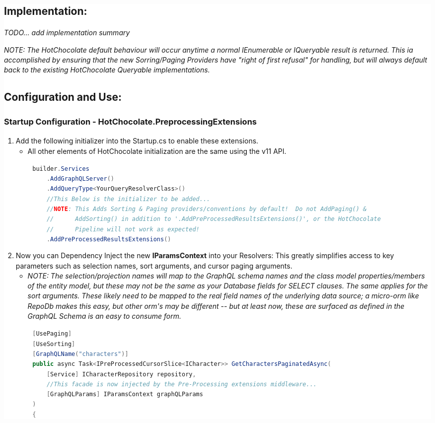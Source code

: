 
## Implementation:
*TODO... add implementation summary*

*NOTE: The HotChocolate default behaviour will occur anytime a normal IEnumerable or IQueryable result
is returned. This ia accomplished by ensuring that the new Sorring/Paging Providers have 
"right of first refusal" for handling, but will always default back to the existing HotChocolate Queryable 
implementations.*

## Configuration and Use:
### Startup Configuration - HotChocolate.PreprocessingExtensions
1. Add the following initializer into the Startup.cs to enable these extensions.
   - All other elements of HotChocolate initialization are the same using the v11 API. 
```csharp
        builder.Services
            .AddGraphQLServer()
            .AddQueryType<YourQueryResolverClass>()
            //This Below is the initializer to be added...
            //NOTE: This Adds Sorting & Paging providers/conventions by default!  Do not AddPaging() & 
            //      AddSorting() in addition to '.AddPreProcessedResultsExtensions()', or the HotChocolate 
            //      Pipeline will not work as expected!
            .AddPreProcessedResultsExtensions()
```

2. Now you can Dependency Inject the new **IParamsContext** into your Resolvers:
This greatly simplifies access to key parameters such as selection names, sort arguments, and cursor
paging arguments.
    * *NOTE: The selection/projection names will map to the GraphQL schema names and the class model properties/members
of the entity model, but these may not be the same as your Database fields for SELECT clauses. The same applies for the 
sort arguments.  These likely need to be mapped to the real field names of the underlying data source; a micro-orm like RepoDb makes this easy, but
other orm's may be different -- but at least now, these are surfaced as defined in the GraphQL Schema
is an easy to consume form.*

```csharp
        [UsePaging]
        [UseSorting]
        [GraphQLName("characters")]
        public async Task<IPreProcessedCursorSlice<ICharacter>> GetCharactersPaginatedAsync(
            [Service] ICharacterRepository repository,
            //This facade is now injected by the Pre-Processing extensions middleware...
            [GraphQLParams] IParamsContext graphQLParams
        )
        {

```
